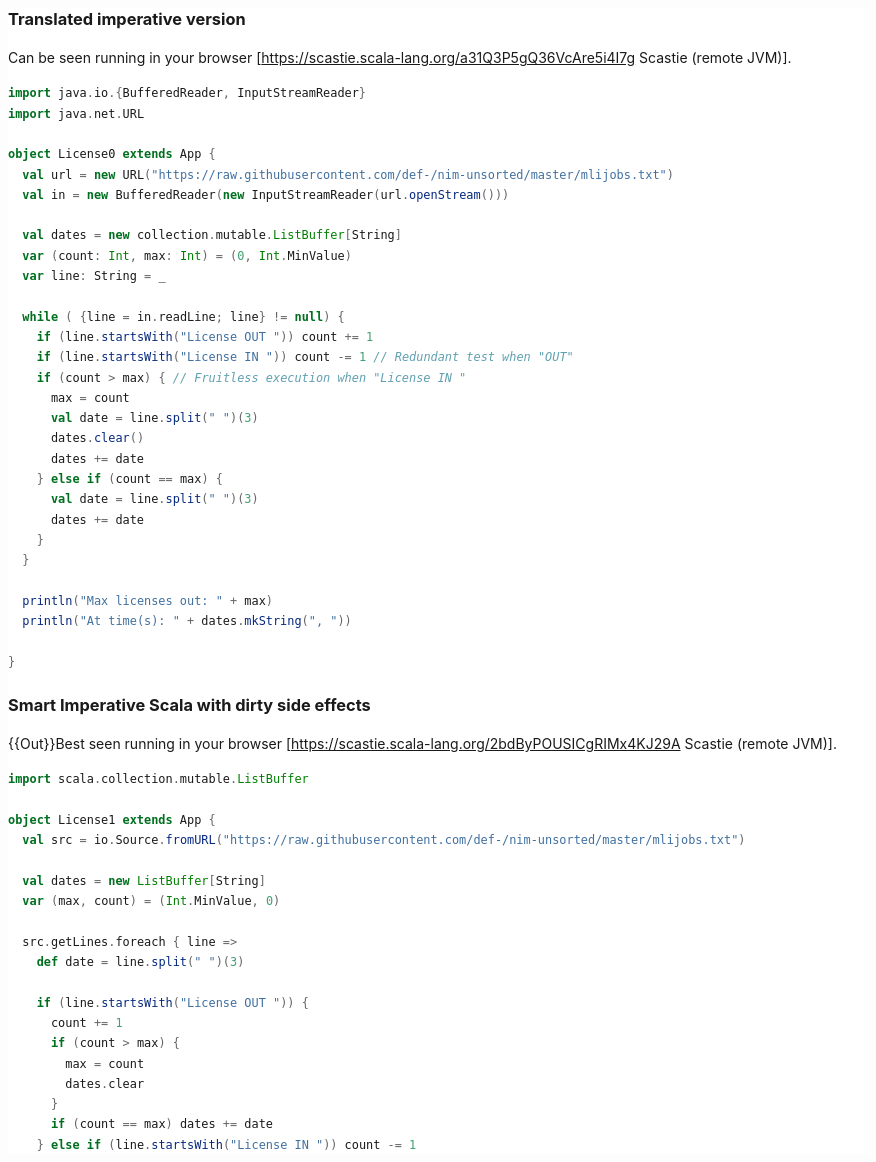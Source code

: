 
### Translated imperative version

Can be seen running in your browser [https://scastie.scala-lang.org/a31Q3P5gQ36VcAre5i4I7g Scastie (remote JVM)].

```Scala
import java.io.{BufferedReader, InputStreamReader}
import java.net.URL

object License0 extends App {
  val url = new URL("https://raw.githubusercontent.com/def-/nim-unsorted/master/mlijobs.txt")
  val in = new BufferedReader(new InputStreamReader(url.openStream()))

  val dates = new collection.mutable.ListBuffer[String]
  var (count: Int, max: Int) = (0, Int.MinValue)
  var line: String = _

  while ( {line = in.readLine; line} != null) {
    if (line.startsWith("License OUT ")) count += 1
    if (line.startsWith("License IN ")) count -= 1 // Redundant test when "OUT"
    if (count > max) { // Fruitless execution when "License IN "
      max = count
      val date = line.split(" ")(3)
      dates.clear()
      dates += date
    } else if (count == max) {
      val date = line.split(" ")(3)
      dates += date
    }
  }

  println("Max licenses out: " + max)
  println("At time(s): " + dates.mkString(", "))

}
```



### Smart Imperative Scala with dirty side effects

{{Out}}Best seen running in your browser [https://scastie.scala-lang.org/2bdByPOUSICgRIMx4KJ29A Scastie (remote JVM)].

```Scala
import scala.collection.mutable.ListBuffer

object License1 extends App {
  val src = io.Source.fromURL("https://raw.githubusercontent.com/def-/nim-unsorted/master/mlijobs.txt")

  val dates = new ListBuffer[String]
  var (max, count) = (Int.MinValue, 0)

  src.getLines.foreach { line =>
    def date = line.split(" ")(3)

    if (line.startsWith("License OUT ")) {
      count += 1
      if (count > max) {
        max = count
        dates.clear
      }
      if (count == max) dates += date
    } else if (line.startsWith("License IN ")) count -= 1
```